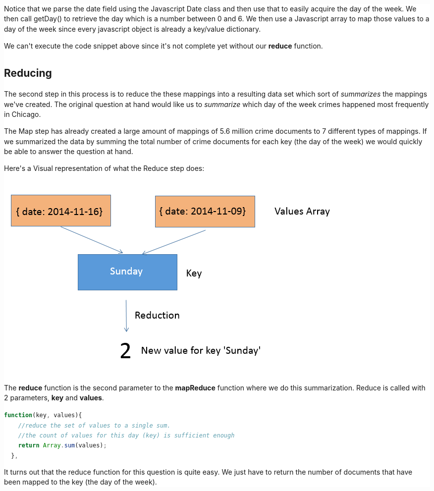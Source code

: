Notice that we parse the date field using the Javascript Date class and then use that to easily acquire the day of the week. We then call getDay() to retrieve the day which is a number between 0 and 6. We then use a Javascript array to map those values to a day of the week since every javascript object is already a key/value dictionary.

We can't execute the code snippet above since it's not complete yet without our **reduce** function.

## Reducing

The second step in this process is to reduce the these mappings into a resulting data set which sort of *summarizes* the mappings we've created. The original question at hand would like us to *summarize*  which day of the week crimes happened most frequently in Chicago.

The Map step has already created a large amount of mappings of 5.6 million crime documents to 7 different types of mappings. If we summarized the data by summing the total number of crime documents for each key (the day of the week) we would quickly be able to answer the question at hand.

Here's a Visual representation of what the Reduce step does:

![](ScreenShots/mongodbss3.png)

The **reduce** function is the second parameter to the **mapReduce** function where we do this summarization. Reduce is called with 2 parameters, **key** and **values**. 

```js
function(key, values){
    //reduce the set of values to a single sum.
    //the count of values for this day (key) is sufficient enough
    return Array.sum(values);
  },
```
It turns out that the reduce function for this question is quite easy. We just have to return the number of documents that have been mapped to the key (the day of the week).
